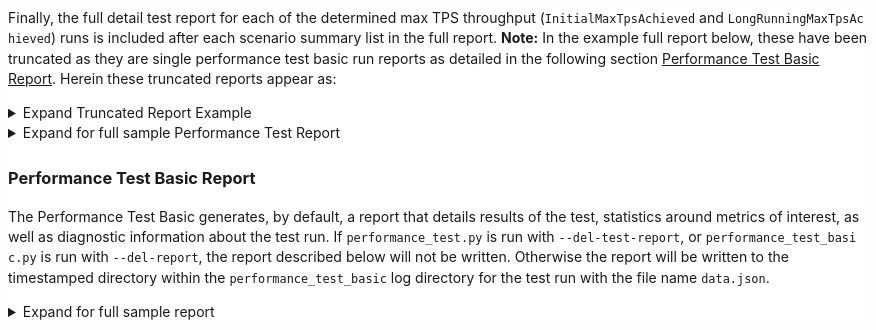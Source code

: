 Finally, the full detail test report for each of the determined max TPS throughput (`InitialMaxTpsAchieved` and `LongRunningMaxTpsAchieved`) runs is included after each scenario summary list in the full report.  **Note:** In the example full report below, these have been truncated as they are single performance test basic run reports as detailed in the following section [Performance Test Basic Report](#performance-test-basic).  Herein these truncated reports appear as:

<details><summary>Expand Truncated Report Example</summary></details>

<details><summary>Expand for full sample Performance Test Report</summary></details>


### Performance Test Basic Report

The Performance Test Basic generates, by default, a report that details results of the test, statistics around metrics of interest, as well as diagnostic information about the test run.  If `performance_test.py` is run with `--del-test-report`, or `performance_test_basic.py` is run with `--del-report`, the report described below will not be written.  Otherwise the report will be written to the timestamped directory within the `performance_test_basic` log directory for the test run with the file name `data.json`.

<details><summary>Expand for full sample report</summary></details>
